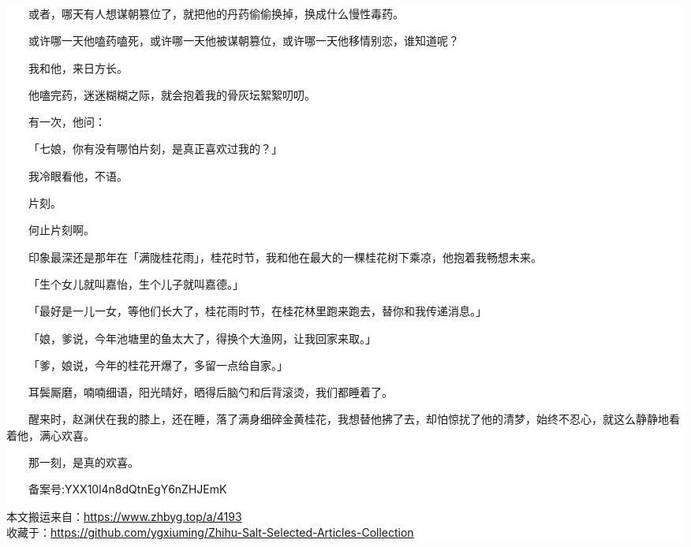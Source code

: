 &emsp;&emsp;或者，哪天有人想谋朝篡位了，就把他的丹药偷偷换掉，换成什么慢性毒药。  
  
&emsp;&emsp;或许哪一天他嗑药嗑死，或许哪一天他被谋朝篡位，或许哪一天他移情别恋，谁知道呢？  
  
&emsp;&emsp;我和他，来日方长。  
  
&emsp;&emsp;他嗑完药，迷迷糊糊之际，就会抱着我的骨灰坛絮絮叨叨。  
  
&emsp;&emsp;有一次，他问：  
  
&emsp;&emsp;「七娘，你有没有哪怕片刻，是真正喜欢过我的？」  
  
&emsp;&emsp;我冷眼看他，不语。  
  
&emsp;&emsp;片刻。  
  
&emsp;&emsp;何止片刻啊。  
  
&emsp;&emsp;印象最深还是那年在「满陇桂花雨」，桂花时节，我和他在最大的一棵桂花树下乘凉，他抱着我畅想未来。  
  
&emsp;&emsp;「生个女儿就叫嘉怡，生个儿子就叫嘉德。」  
  
&emsp;&emsp;「最好是一儿一女，等他们长大了，桂花雨时节，在桂花林里跑来跑去，替你和我传递消息。」  
  
&emsp;&emsp;「娘，爹说，今年池塘里的鱼太大了，得换个大渔网，让我回家来取。」  
  
&emsp;&emsp;「爹，娘说，今年的桂花开爆了，多留一点给自家。」  
  
&emsp;&emsp;耳鬓厮磨，喃喃细语，阳光晴好，晒得后脑勺和后背滚烫，我们都睡着了。  
  
&emsp;&emsp;醒来时，赵渊伏在我的膝上，还在睡，落了满身细碎金黄桂花，我想替他拂了去，却怕惊扰了他的清梦，始终不忍心，就这么静静地看着他，满心欢喜。  
  
&emsp;&emsp;那一刻，是真的欢喜。  
  
&emsp;&emsp;备案号:YXX10l4n8dQtnEgY6nZHJEmK  
  
本文搬运来自：https://www.zhbyg.top/a/4193  
 收藏于：https://github.com/ygxiuming/Zhihu-Salt-Selected-Articles-Collection
